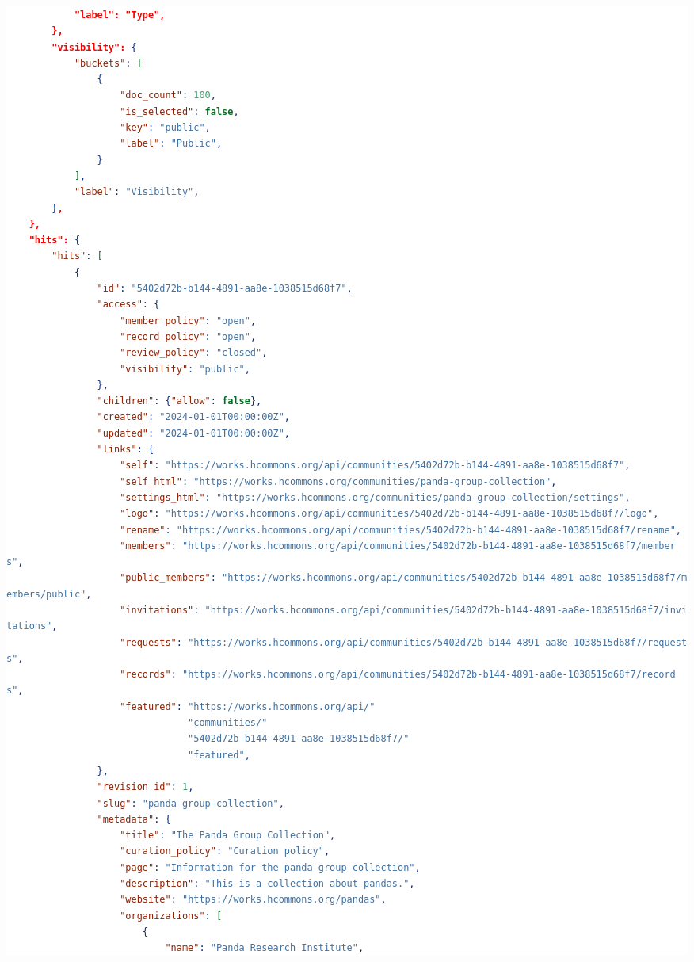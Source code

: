 ```json
            "label": "Type",
        },
        "visibility": {
            "buckets": [
                {
                    "doc_count": 100,
                    "is_selected": false,
                    "key": "public",
                    "label": "Public",
                }
            ],
            "label": "Visibility",
        },
    },
    "hits": {
        "hits": [
            {
                "id": "5402d72b-b144-4891-aa8e-1038515d68f7",
                "access": {
                    "member_policy": "open",
                    "record_policy": "open",
                    "review_policy": "closed",
                    "visibility": "public",
                },
                "children": {"allow": false},
                "created": "2024-01-01T00:00:00Z",
                "updated": "2024-01-01T00:00:00Z",
                "links": {
                    "self": "https://works.hcommons.org/api/communities/5402d72b-b144-4891-aa8e-1038515d68f7",
                    "self_html": "https://works.hcommons.org/communities/panda-group-collection",
                    "settings_html": "https://works.hcommons.org/communities/panda-group-collection/settings",
                    "logo": "https://works.hcommons.org/api/communities/5402d72b-b144-4891-aa8e-1038515d68f7/logo",
                    "rename": "https://works.hcommons.org/api/communities/5402d72b-b144-4891-aa8e-1038515d68f7/rename",
                    "members": "https://works.hcommons.org/api/communities/5402d72b-b144-4891-aa8e-1038515d68f7/members",
                    "public_members": "https://works.hcommons.org/api/communities/5402d72b-b144-4891-aa8e-1038515d68f7/members/public",
                    "invitations": "https://works.hcommons.org/api/communities/5402d72b-b144-4891-aa8e-1038515d68f7/invitations",
                    "requests": "https://works.hcommons.org/api/communities/5402d72b-b144-4891-aa8e-1038515d68f7/requests",
                    "records": "https://works.hcommons.org/api/communities/5402d72b-b144-4891-aa8e-1038515d68f7/records",
                    "featured": "https://works.hcommons.org/api/"
                                "communities/"
                                "5402d72b-b144-4891-aa8e-1038515d68f7/"
                                "featured",
                },
                "revision_id": 1,
                "slug": "panda-group-collection",
                "metadata": {
                    "title": "The Panda Group Collection",
                    "curation_policy": "Curation policy",
                    "page": "Information for the panda group collection",
                    "description": "This is a collection about pandas.",
                    "website": "https://works.hcommons.org/pandas",
                    "organizations": [
                        {
                            "name": "Panda Research Institute",
```